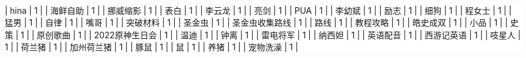 | hina | 1 |
| 海鲜自助 | 1 |
| 挪威缩影 | 1 |
| 表白 | 1 |
| 李云龙 | 1 |
| 亮剑 | 1 |
| PUA | 1 |
| 李幼斌 | 1 |
| 励志 | 1 |
| 细狗 | 1 |
| 程女士 | 1 |
| 猛男 | 1 |
| 自律 | 1 |
| 嘴哥 | 1 |
| 突破材料 | 1 |
| 圣金虫 | 1 |
| 圣金虫收集路线 | 1 |
| 路线 | 1 |
| 教程攻略 | 1 |
| 皓史成双 | 1 |
| 小品 | 1 |
| 史策 | 1 |
| 原创歌曲 | 1 |
| 2022原神生日会 | 1 |
| 温迪 | 1 |
| 钟离 | 1 |
| 雷电将军 | 1 |
| 纳西妲 | 1 |
| 英语配音 | 1 |
| 西游记英语 | 1 |
| 吱星人 | 1 |
| 荷兰猪 | 1 |
| 加州荷兰猪 | 1 |
| 豚鼠 | 1 |
| 鼠 | 1 |
| 养猪 | 1 |
| 宠物洗澡 | 1 |